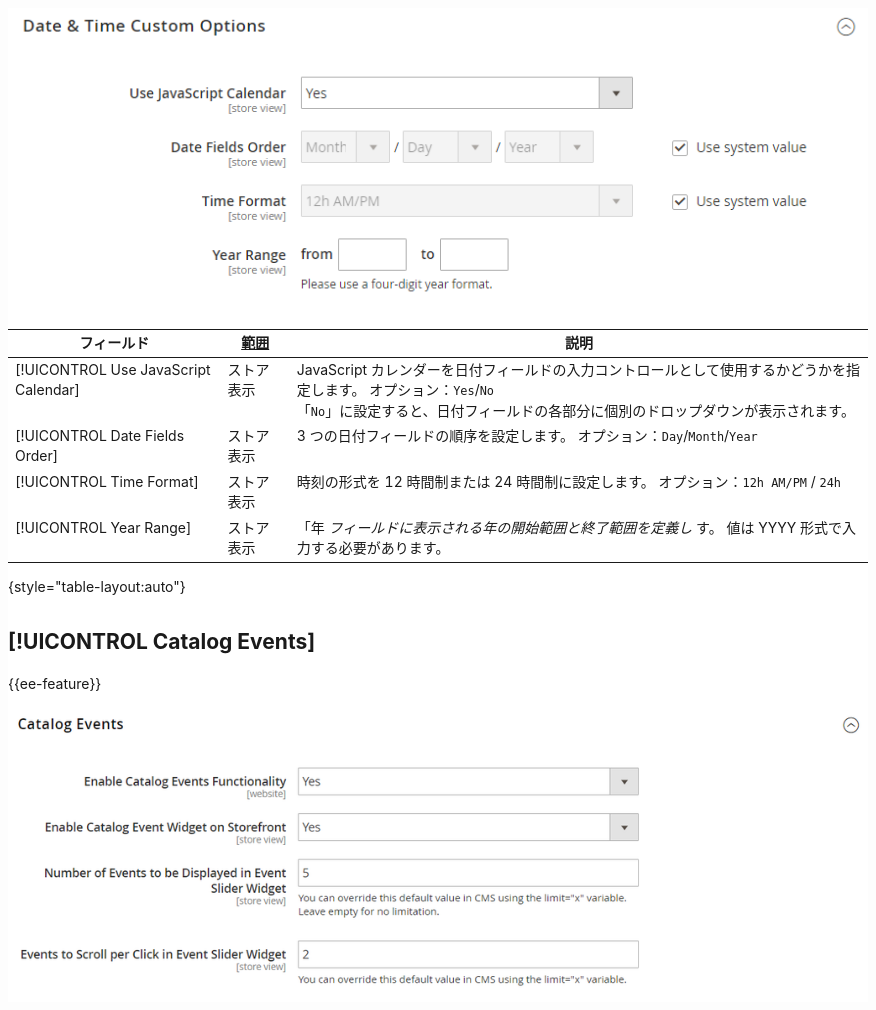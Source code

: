 ![ 日付と時刻のカスタムオプション ](./assets/catalog-date-time-custom-options.png)



| フィールド | [ 範囲 ](../../getting-started/websites-stores-views.md#scope-settings) | 説明 |
|--- |--- |--- |
| [!UICONTROL Use JavaScript Calendar] | ストア表示 | JavaScript カレンダーを日付フィールドの入力コントロールとして使用するかどうかを指定します。 オプション：`Yes`/`No` <br/> 「`No`」に設定すると、日付フィールドの各部分に個別のドロップダウンが表示されます。 |
| [!UICONTROL Date Fields Order] | ストア表示 | 3 つの日付フィールドの順序を設定します。 オプション：`Day`/`Month`/`Year` |
| [!UICONTROL Time Format] | ストア表示 | 時刻の形式を 12 時間制または 24 時間制に設定します。 オプション：`12h AM/PM` / `24h` |
| [!UICONTROL Year Range] | ストア表示 | 「年 _フィールドに表示される年の開始範囲と終了範囲を定義し_ す。 値は YYYY 形式で入力する必要があります。 |

{style="table-layout:auto"}

## [!UICONTROL Catalog Events]

{{ee-feature}}

![ カタログイベント ](./assets/catalog-events.png)


